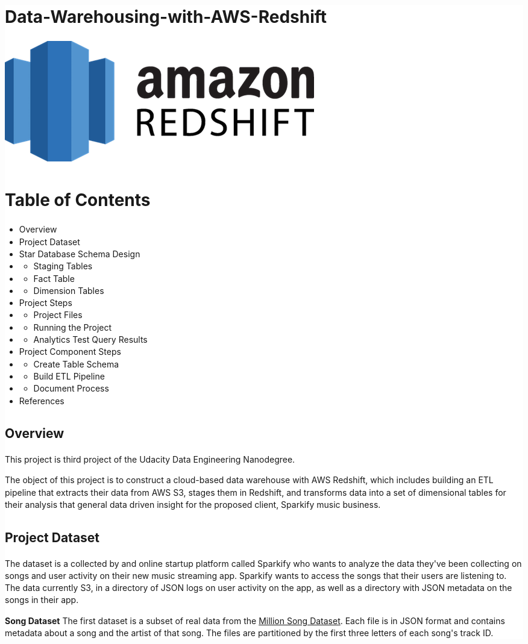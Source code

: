 # Data-Warehousing-with-AWS-Redshift

![rs_logo](https://github.com/eaamankwah/Data-Warehousing-with-AWS-Redshift/blob/main/screenshots/rs_logo.png)

# Table of Contents
* Overview
* Project Dataset
* Star Database Schema Design
* * Staging Tables
* * Fact Table
* * Dimension Tables
* Project Steps
* * Project Files
* * Running the Project
* * Analytics Test Query Results
* Project Component Steps
* * Create Table Schema
* * Build ETL Pipeline
* * Document Process
* References

## Overview
This project is third project of the Udacity Data Engineering Nanodegree. 

The object of this project is to construct a cloud-based data warehouse with AWS Redshift, which includes building an ETL pipeline that extracts their data from AWS S3, stages them in Redshift, and transforms data into a set of dimensional tables for their analysis that general data driven insight for the proposed client, Sparkify music business.

## Project Dataset

The dataset is a collected by and online startup platform called Sparkify who wants to analyze the data they've been collecting on songs and user activity on their new music streaming app. Sparkify wants to access the songs  that their users are listening to. The  data currently S3, in a directory of JSON logs on user activity on the app, as well as a directory with JSON metadata on the songs in their app.

**Song Dataset**
The first dataset is a subset of real data from the [Million Song Dataset](http://millionsongdataset.com/). Each file is in JSON format and contains metadata about a song and the artist of that song. The files are partitioned by the first three letters of each song's track ID. 
